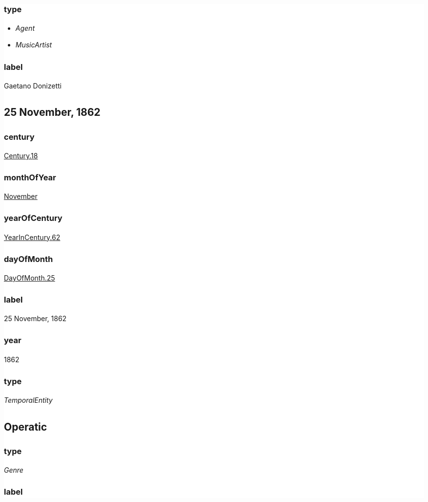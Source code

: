 ### type

 - *Agent*

 - *MusicArtist*

### label


Gaetano Donizetti

## 25 November, 1862

### century


[Century.18](#Century.18)

### monthOfYear


[November](#November)

### yearOfCentury


[YearInCentury.62](#YearInCentury.62)

### dayOfMonth


[DayOfMonth.25](#DayOfMonth.25)

### label


25 November, 1862

### year


1862

### type


*TemporalEntity*

## Operatic

### type


*Genre*

### label
